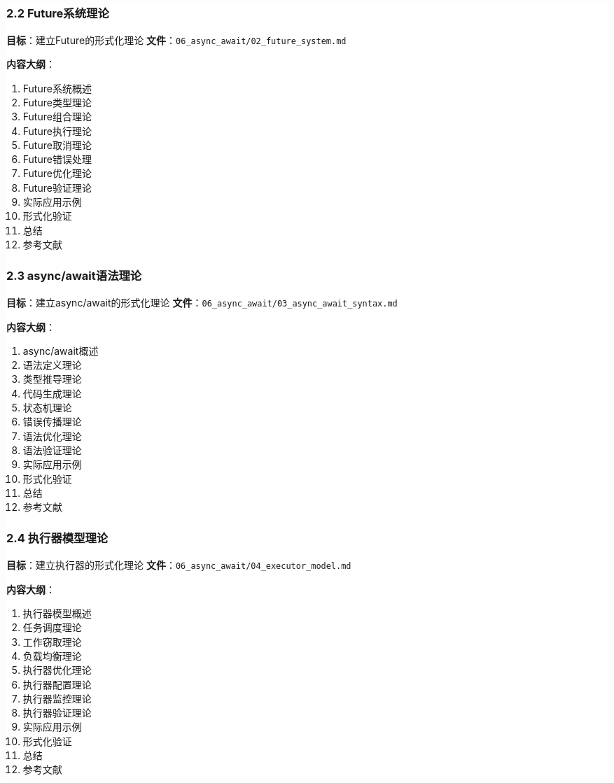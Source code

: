 ### 2.2 Future系统理论

**目标**：建立Future的形式化理论
**文件**：`06_async_await/02_future_system.md`

**内容大纲**：
1. Future系统概述
2. Future类型理论
3. Future组合理论
4. Future执行理论
5. Future取消理论
6. Future错误处理
7. Future优化理论
8. Future验证理论
9. 实际应用示例
10. 形式化验证
11. 总结
12. 参考文献

### 2.3 async/await语法理论

**目标**：建立async/await的形式化理论
**文件**：`06_async_await/03_async_await_syntax.md`

**内容大纲**：
1. async/await概述
2. 语法定义理论
3. 类型推导理论
4. 代码生成理论
5. 状态机理论
6. 错误传播理论
7. 语法优化理论
8. 语法验证理论
9. 实际应用示例
10. 形式化验证
11. 总结
12. 参考文献

### 2.4 执行器模型理论

**目标**：建立执行器的形式化理论
**文件**：`06_async_await/04_executor_model.md`

**内容大纲**：
1. 执行器模型概述
2. 任务调度理论
3. 工作窃取理论
4. 负载均衡理论
5. 执行器优化理论
6. 执行器配置理论
7. 执行器监控理论
8. 执行器验证理论
9. 实际应用示例
10. 形式化验证
11. 总结
12. 参考文献
